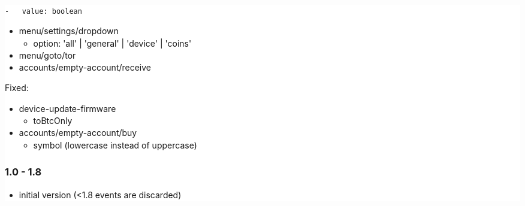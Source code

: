     -   value: boolean
-   menu/settings/dropdown
    -   option: 'all' | 'general' | 'device' | 'coins'
-   menu/goto/tor
-   accounts/empty-account/receive

Fixed:

-   device-update-firmware
    -   toBtcOnly
-   accounts/empty-account/buy
    -   symbol (lowercase instead of uppercase)

### 1.0 - 1.8

-   initial version (<1.8 events are discarded)
